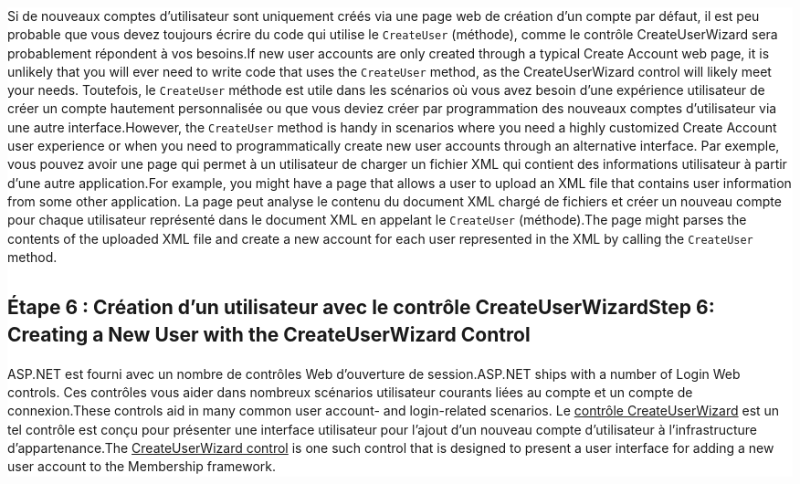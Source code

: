 <span data-ttu-id="a15e1-286">Si de nouveaux comptes d’utilisateur sont uniquement créés via une page web de création d’un compte par défaut, il est peu probable que vous devez toujours écrire du code qui utilise le `CreateUser` (méthode), comme le contrôle CreateUserWizard sera probablement répondent à vos besoins.</span><span class="sxs-lookup"><span data-stu-id="a15e1-286">If new user accounts are only created through a typical Create Account web page, it is unlikely that you will ever need to write code that uses the `CreateUser` method, as the CreateUserWizard control will likely meet your needs.</span></span> <span data-ttu-id="a15e1-287">Toutefois, le `CreateUser` méthode est utile dans les scénarios où vous avez besoin d’une expérience utilisateur de créer un compte hautement personnalisée ou que vous deviez créer par programmation des nouveaux comptes d’utilisateur via une autre interface.</span><span class="sxs-lookup"><span data-stu-id="a15e1-287">However, the `CreateUser` method is handy in scenarios where you need a highly customized Create Account user experience or when you need to programmatically create new user accounts through an alternative interface.</span></span> <span data-ttu-id="a15e1-288">Par exemple, vous pouvez avoir une page qui permet à un utilisateur de charger un fichier XML qui contient des informations utilisateur à partir d’une autre application.</span><span class="sxs-lookup"><span data-stu-id="a15e1-288">For example, you might have a page that allows a user to upload an XML file that contains user information from some other application.</span></span> <span data-ttu-id="a15e1-289">La page peut analyse le contenu du document XML chargé de fichiers et créer un nouveau compte pour chaque utilisateur représenté dans le document XML en appelant le `CreateUser` (méthode).</span><span class="sxs-lookup"><span data-stu-id="a15e1-289">The page might parses the contents of the uploaded XML file and create a new account for each user represented in the XML by calling the `CreateUser` method.</span></span>

## <a name="step-6-creating-a-new-user-with-the-createuserwizard-control"></a><span data-ttu-id="a15e1-290">Étape 6 : Création d’un utilisateur avec le contrôle CreateUserWizard</span><span class="sxs-lookup"><span data-stu-id="a15e1-290">Step 6: Creating a New User with the CreateUserWizard Control</span></span>

<span data-ttu-id="a15e1-291">ASP.NET est fourni avec un nombre de contrôles Web d’ouverture de session.</span><span class="sxs-lookup"><span data-stu-id="a15e1-291">ASP.NET ships with a number of Login Web controls.</span></span> <span data-ttu-id="a15e1-292">Ces contrôles vous aider dans nombreux scénarios utilisateur courants liées au compte et un compte de connexion.</span><span class="sxs-lookup"><span data-stu-id="a15e1-292">These controls aid in many common user account- and login-related scenarios.</span></span> <span data-ttu-id="a15e1-293">Le [contrôle CreateUserWizard](https://quickstarts.asp.net/QuickStartv20/aspnet/doc/ctrlref/login/createuserwizard.aspx) est un tel contrôle est conçu pour présenter une interface utilisateur pour l’ajout d’un nouveau compte d’utilisateur à l’infrastructure d’appartenance.</span><span class="sxs-lookup"><span data-stu-id="a15e1-293">The [CreateUserWizard control](https://quickstarts.asp.net/QuickStartv20/aspnet/doc/ctrlref/login/createuserwizard.aspx) is one such control that is designed to present a user interface for adding a new user account to the Membership framework.</span></span>

